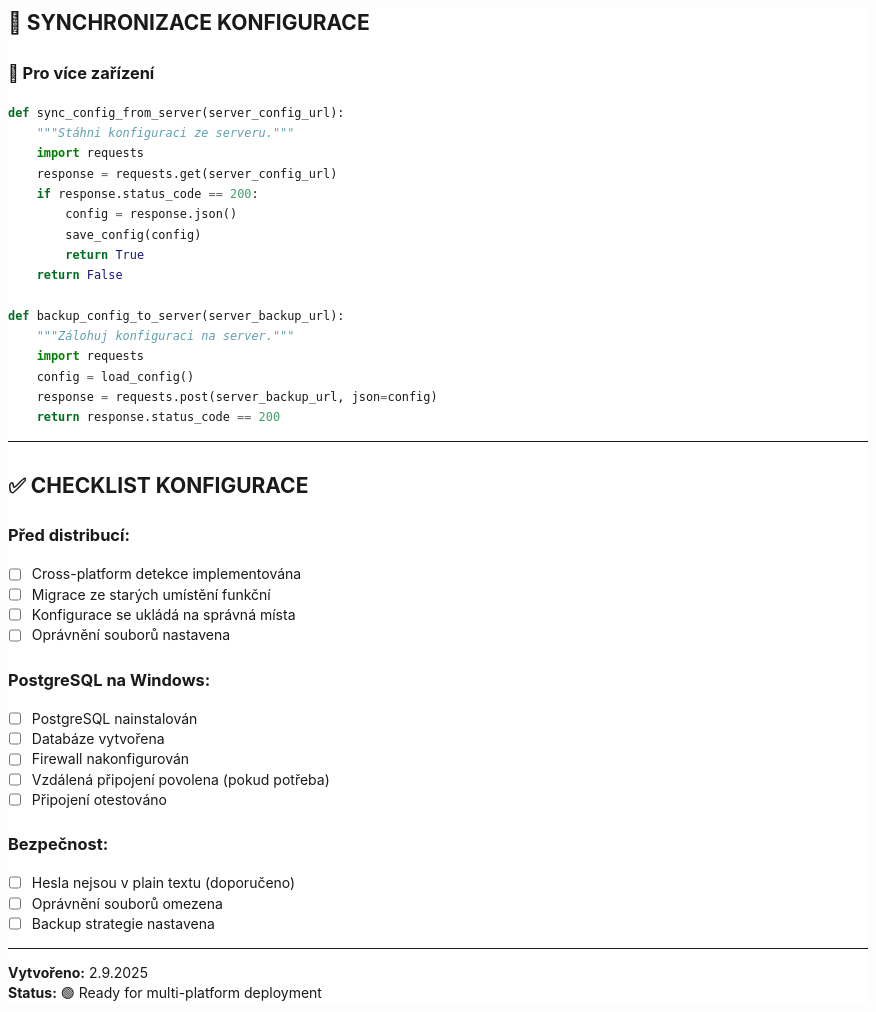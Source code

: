 
## 🔄 SYNCHRONIZACE KONFIGURACE

### 📱 Pro více zařízení
```python
def sync_config_from_server(server_config_url):
    """Stáhni konfiguraci ze serveru."""
    import requests
    response = requests.get(server_config_url)
    if response.status_code == 200:
        config = response.json()
        save_config(config)
        return True
    return False

def backup_config_to_server(server_backup_url):
    """Zálohuj konfiguraci na server."""
    import requests
    config = load_config()
    response = requests.post(server_backup_url, json=config)
    return response.status_code == 200
```

---

## ✅ CHECKLIST KONFIGURACE

### Před distribucí:
- [ ] Cross-platform detekce implementována
- [ ] Migrace ze starých umístění funkční
- [ ] Konfigurace se ukládá na správná místa
- [ ] Oprávnění souborů nastavena

### PostgreSQL na Windows:
- [ ] PostgreSQL nainstalován
- [ ] Databáze vytvořena
- [ ] Firewall nakonfigurován
- [ ] Vzdálená připojení povolena (pokud potřeba)
- [ ] Připojení otestováno

### Bezpečnost:
- [ ] Hesla nejsou v plain textu (doporučeno)
- [ ] Oprávnění souborů omezena
- [ ] Backup strategie nastavena

---

**Vytvořeno:** 2.9.2025  
**Status:** 🟢 Ready for multi-platform deployment
